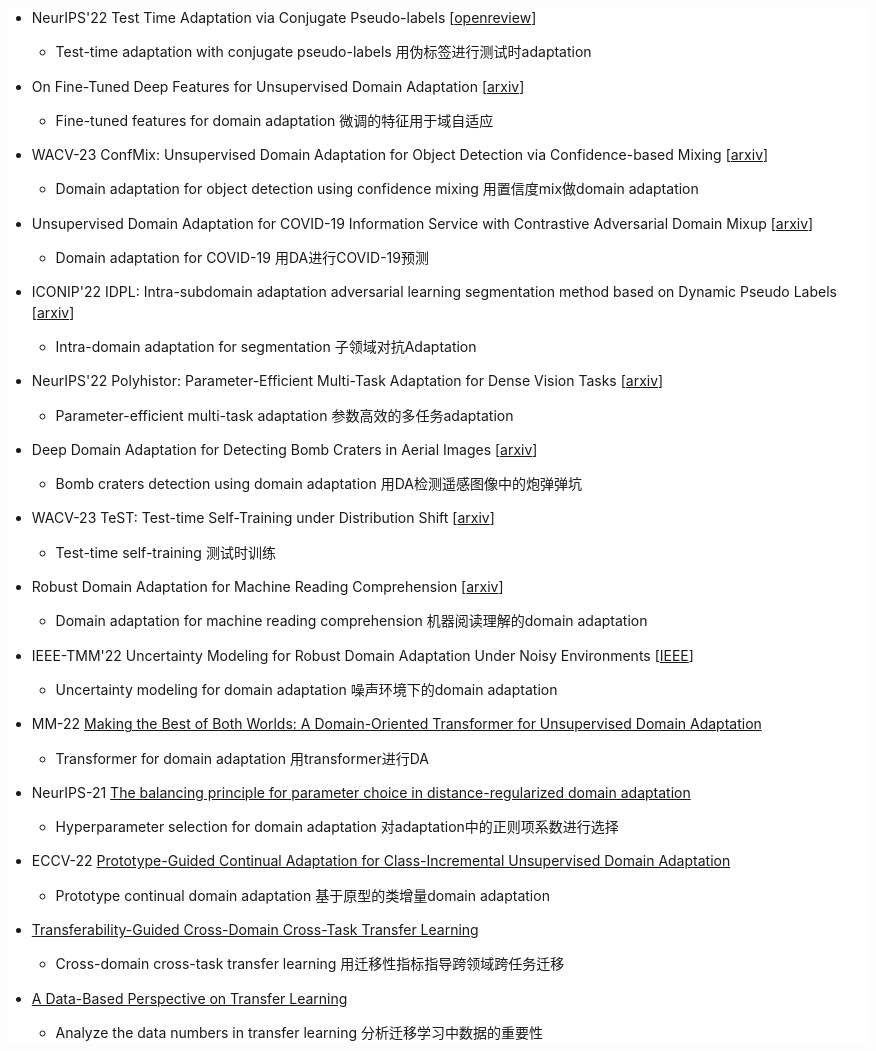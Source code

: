 - NeurIPS'22 Test Time Adaptation via Conjugate Pseudo-labels [[openreview](https://openreview.net/forum?id=2yvUYc-YNUH)]
  - Test-time adaptation with conjugate pseudo-labels 用伪标签进行测试时adaptation

- On Fine-Tuned Deep Features for Unsupervised Domain Adaptation [[arxiv](http://arxiv.org/abs/2210.14083)]
  - Fine-tuned features for domain adaptation 微调的特征用于域自适应

- WACV-23 ConfMix: Unsupervised Domain Adaptation for Object Detection via Confidence-based Mixing [[arxiv](https://arxiv.org/abs/2210.11539)]
  - Domain adaptation for object detection using confidence mixing 用置信度mix做domain adaptation

- Unsupervised Domain Adaptation for COVID-19 Information Service with Contrastive Adversarial Domain Mixup [[arxiv](https://arxiv.org/abs/2210.03250)]
  - Domain adaptation for COVID-19 用DA进行COVID-19预测

- ICONIP'22 IDPL: Intra-subdomain adaptation adversarial learning segmentation method based on Dynamic Pseudo Labels [[arxiv](https://arxiv.org/abs/2210.03435)]
  - Intra-domain adaptation for segmentation 子领域对抗Adaptation

- NeurIPS'22 Polyhistor: Parameter-Efficient Multi-Task Adaptation for Dense Vision Tasks [[arxiv](https://arxiv.org/abs/2210.03265)]
  - Parameter-efficient multi-task adaptation 参数高效的多任务adaptation

- Deep Domain Adaptation for Detecting Bomb Craters in Aerial Images [[arxiv](https://arxiv.org/abs/2209.11299)]
  - Bomb craters detection using domain adaptation 用DA检测遥感图像中的炮弹弹坑

- WACV-23 TeST: Test-time Self-Training under Distribution Shift [[arxiv](https://arxiv.org/abs/2209.11459)]
  - Test-time self-training 测试时训练

- Robust Domain Adaptation for Machine Reading Comprehension [[arxiv](https://arxiv.org/abs/2209.11615)]
  - Domain adaptation for machine reading comprehension 机器阅读理解的domain adaptation

- IEEE-TMM'22 Uncertainty Modeling for Robust Domain Adaptation Under Noisy Environments [[IEEE](https://ieeexplore.ieee.org/abstract/document/9882310)]
  - Uncertainty modeling for domain adaptation 噪声环境下的domain adaptation

- MM-22 [Making the Best of Both Worlds: A Domain-Oriented Transformer for Unsupervised Domain Adaptation](https://arxiv.org/abs/2208.01195)
  - Transformer for domain adaptation 用transformer进行DA

- NeurIPS-21 [The balancing principle for parameter choice in distance-regularized domain adaptation](https://papers.nips.cc/paper/2021/hash/ae0909a324fb2530e205e52d40266418-Abstract.html)
  - Hyperparameter selection for domain adaptation 对adaptation中的正则项系数进行选择

- ECCV-22 [Prototype-Guided Continual Adaptation for Class-Incremental Unsupervised Domain Adaptation](https://arxiv.org/abs/2207.10856)
  - Prototype continual domain adaptation 基于原型的类增量domain adaptation

- [Transferability-Guided Cross-Domain Cross-Task Transfer Learning](https://arxiv.org/abs/2207.05510)
  - Cross-domain cross-task transfer learning 用迁移性指标指导跨领域跨任务迁移

- [A Data-Based Perspective on Transfer Learning](https://arxiv.org/abs/2207.05739)
  - Analyze the data numbers in transfer learning 分析迁移学习中数据的重要性
